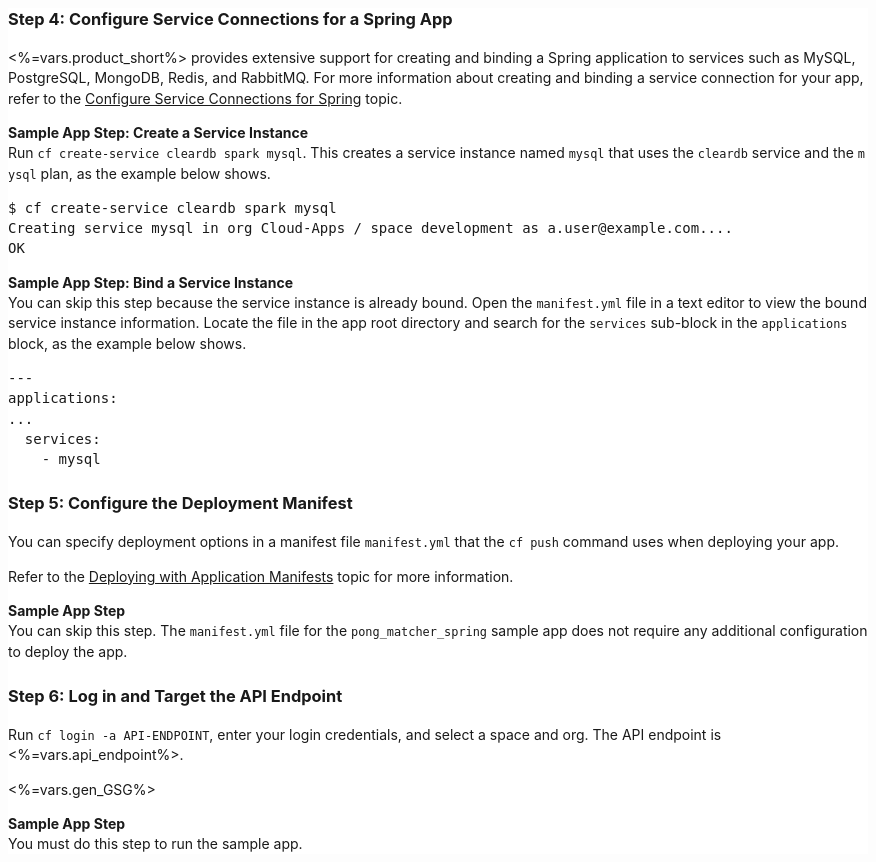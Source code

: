 ### Step 4: Configure Service Connections for a Spring App ###

<%=vars.product_short%> provides extensive support for creating and binding a Spring application to services such as MySQL, PostgreSQL, MongoDB, Redis, and RabbitMQ. For more information about creating and binding a service connection for your app, refer to the [Configure Service Connections for Spring](./spring-service-bindings.html) topic.

<p class="tip"><strong>Sample App Step: Create a Service Instance</strong><br />Run <code>cf create-service cleardb spark mysql</code>. This creates a service instance named <code>mysql</code> that uses the <code>cleardb</code> service and the <code>mysql</code> plan, as the example below shows.

<pre class="terminal">
$ cf create-service cleardb spark mysql
Creating service mysql in org Cloud-Apps / space development as a.user@example.com....
OK
</pre>

<p class="tip"><strong>Sample App Step: Bind a Service Instance</strong><br />You can skip this step because the service instance is already bound. Open the <code>manifest.yml</code> file in a text editor to view the bound service instance information. Locate the file in the app root directory and search for the <code>services</code> sub-block in the <code>applications</code> block, as the example below shows.

<pre class="code">
---
applications:
...
  services:
    - mysql
</pre>
</p>

### Step 5: Configure the Deployment Manifest ###

You can specify deployment options in a manifest file `manifest.yml` that the `cf push` command uses when deploying your app.

Refer to the [Deploying with Application Manifests](../../devguide/deploy-apps/manifest.html) topic for more information.

<p class="tip"><strong>Sample App Step</strong><br />You can skip this step. The <code>manifest.yml</code> file for the <code>pong_matcher_spring</code> sample app does not require any additional configuration to deploy the app.</p>

### Step 6: Log in and Target the API Endpoint ###

Run `cf login -a API-ENDPOINT`, enter your login credentials, and select a space and org. The API endpoint is <%=vars.api_endpoint%>.

<%=vars.gen_GSG%>

  <p class="tip"><strong>Sample App Step</strong><br />You must do this step to run the sample app.</p>
